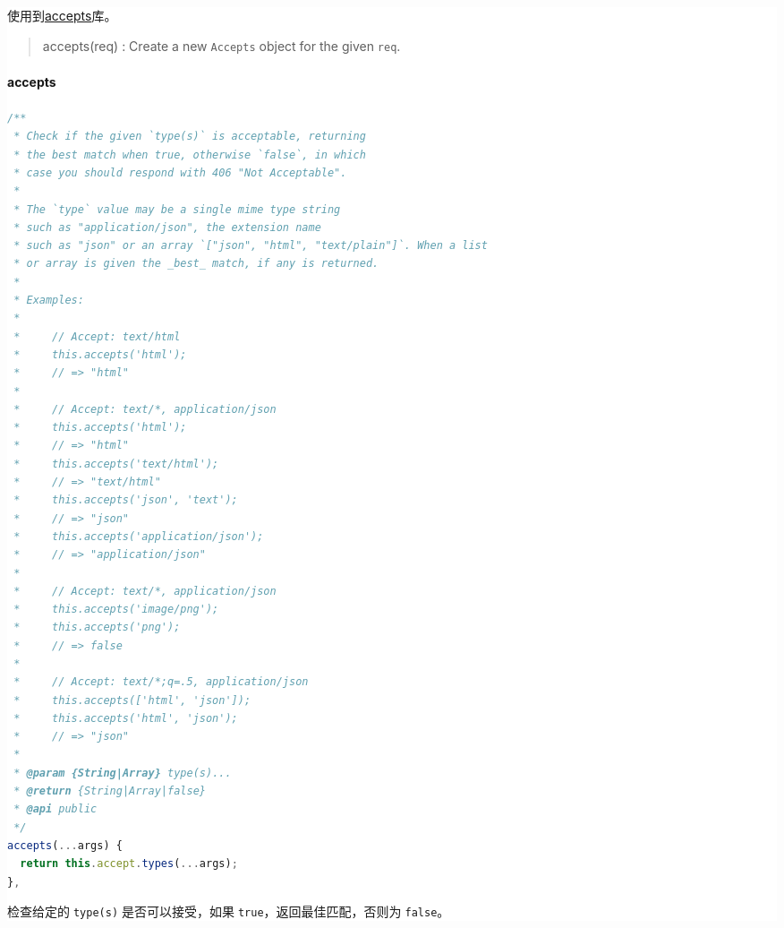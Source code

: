 使用到[accepts](https://github.com/jshttp/accepts#readme)库。

> accepts(req) : Create a new `Accepts` object for the given `req`.

#### accepts

```js
/**
 * Check if the given `type(s)` is acceptable, returning
 * the best match when true, otherwise `false`, in which
 * case you should respond with 406 "Not Acceptable".
 *
 * The `type` value may be a single mime type string
 * such as "application/json", the extension name
 * such as "json" or an array `["json", "html", "text/plain"]`. When a list
 * or array is given the _best_ match, if any is returned.
 *
 * Examples:
 *
 *     // Accept: text/html
 *     this.accepts('html');
 *     // => "html"
 *
 *     // Accept: text/*, application/json
 *     this.accepts('html');
 *     // => "html"
 *     this.accepts('text/html');
 *     // => "text/html"
 *     this.accepts('json', 'text');
 *     // => "json"
 *     this.accepts('application/json');
 *     // => "application/json"
 *
 *     // Accept: text/*, application/json
 *     this.accepts('image/png');
 *     this.accepts('png');
 *     // => false
 *
 *     // Accept: text/*;q=.5, application/json
 *     this.accepts(['html', 'json']);
 *     this.accepts('html', 'json');
 *     // => "json"
 *
 * @param {String|Array} type(s)...
 * @return {String|Array|false}
 * @api public
 */
accepts(...args) {
  return this.accept.types(...args);
},
```

检查给定的 `type(s)` 是否可以接受，如果 `true`，返回最佳匹配，否则为 `false`。
